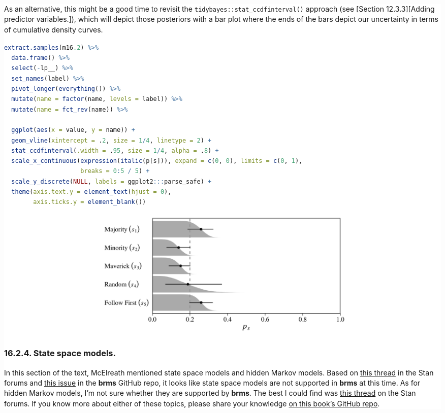As an alternative, this might be a good time to revisit the
`tidybayes::stat_ccdfinterval()` approach (see \[Section
12.3.3\]\[Adding predictor variables.\]), which will depict those
posteriors with a bar plot where the ends of the bars depict our
uncertainty in terms of cumulative density curves.

``` r
extract.samples(m16.2) %>% 
  data.frame() %>% 
  select(-lp__) %>% 
  set_names(label) %>% 
  pivot_longer(everything()) %>% 
  mutate(name = factor(name, levels = label)) %>% 
  mutate(name = fct_rev(name)) %>% 
  
  ggplot(aes(x = value, y = name)) +
  geom_vline(xintercept = .2, size = 1/4, linetype = 2) +
  stat_ccdfinterval(.width = .95, size = 1/4, alpha = .8) +
  scale_x_continuous(expression(italic(p[s])), expand = c(0, 0), limits = c(0, 1),
                     breaks = 0:5 / 5) +
  scale_y_discrete(NULL, labels = ggplot2:::parse_safe) +
  theme(axis.text.y = element_text(hjust = 0),
        axis.ticks.y = element_blank())
```

<img src="16_files/figure-gfm/unnamed-chunk-24-1.png" width="480" style="display: block; margin: auto;" />

### 16.2.4. State space models.

In this section of the text, McElreath mentioned state space models and
hidden Markov models. Based on [this
thread](https://discourse.mc-stan.org/t/state-space-models-with-brms/4087)
in the Stan forums and [this
issue](https://github.com/paul-buerkner/brms/issues/173) in the **brms**
GitHub repo, it looks like state space models are not supported in
**brms** at this time. As for hidden Markov models, I’m not sure whether
they are supported by **brms**. The best I could find was [this
thread](https://discourse.mc-stan.org/t/modelling-with-non-binary-proportions-as-outcome/12324)
on the Stan forums. If you know more about either of these topics,
please share your knowledge [on this book’s GitHub
repo](https://github.com/ASKurz/Statistical_Rethinking_with_brms_ggplot2_and_the_tidyverse_2_ed/issues).
